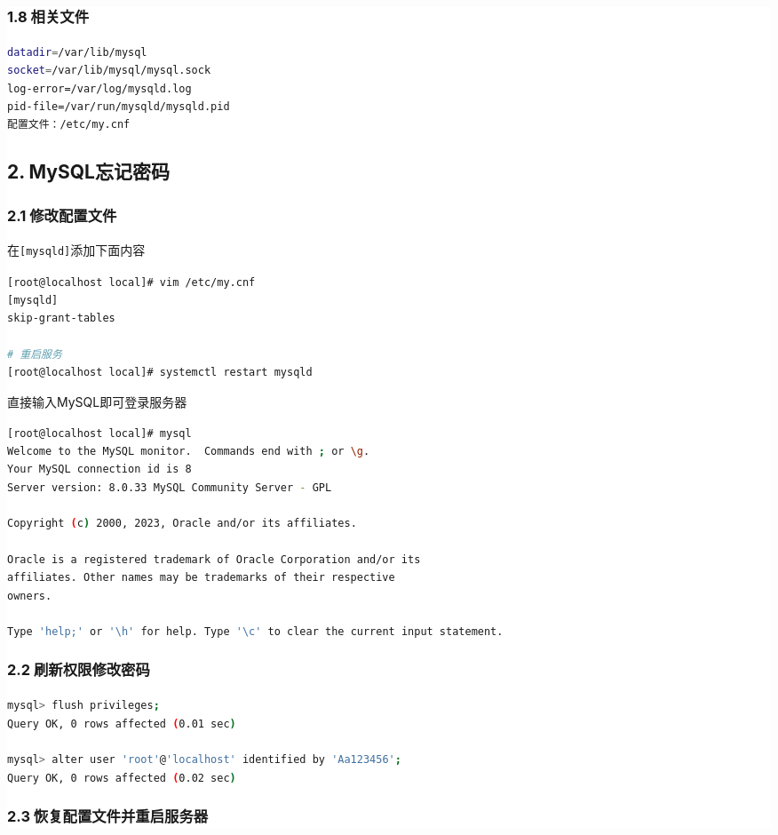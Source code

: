 ### 1.8 相关文件

```bash
datadir=/var/lib/mysql
socket=/var/lib/mysql/mysql.sock
log-error=/var/log/mysqld.log
pid-file=/var/run/mysqld/mysqld.pid
配置文件：/etc/my.cnf
```

## 2. MySQL忘记密码

### 2.1 修改配置文件

在`[mysqld]`添加下面内容

```bash
[root@localhost local]# vim /etc/my.cnf
[mysqld]
skip-grant-tables

# 重启服务
[root@localhost local]# systemctl restart mysqld
```

直接输入MySQL即可登录服务器

```bash
[root@localhost local]# mysql
Welcome to the MySQL monitor.  Commands end with ; or \g.
Your MySQL connection id is 8
Server version: 8.0.33 MySQL Community Server - GPL

Copyright (c) 2000, 2023, Oracle and/or its affiliates.

Oracle is a registered trademark of Oracle Corporation and/or its
affiliates. Other names may be trademarks of their respective
owners.

Type 'help;' or '\h' for help. Type '\c' to clear the current input statement.
```

### 2.2 刷新权限修改密码

```bash
mysql> flush privileges;
Query OK, 0 rows affected (0.01 sec)

mysql> alter user 'root'@'localhost' identified by 'Aa123456';
Query OK, 0 rows affected (0.02 sec)
```

### 2.3 恢复配置文件并重启服务器
